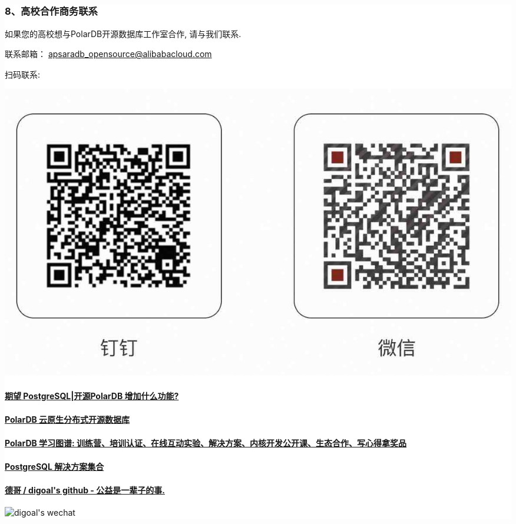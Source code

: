   
### 8、高校合作商务联系  
  
如果您的高校想与PolarDB开源数据库工作室合作, 请与我们联系.    
  
联系邮箱： apsaradb_opensource@alibabacloud.com  
   
扫码联系:  
  
![pic](20230616_03_pic_002.jpg)   
    
  
#### [期望 PostgreSQL|开源PolarDB 增加什么功能?](https://github.com/digoal/blog/issues/76 "269ac3d1c492e938c0191101c7238216")
  
  
#### [PolarDB 云原生分布式开源数据库](https://github.com/ApsaraDB "57258f76c37864c6e6d23383d05714ea")
  
  
#### [PolarDB 学习图谱: 训练营、培训认证、在线互动实验、解决方案、内核开发公开课、生态合作、写心得拿奖品](https://www.aliyun.com/database/openpolardb/activity "8642f60e04ed0c814bf9cb9677976bd4")
  
  
#### [PostgreSQL 解决方案集合](../201706/20170601_02.md "40cff096e9ed7122c512b35d8561d9c8")
  
  
#### [德哥 / digoal's github - 公益是一辈子的事.](https://github.com/digoal/blog/blob/master/README.md "22709685feb7cab07d30f30387f0a9ae")
  
  
![digoal's wechat](../pic/digoal_weixin.jpg "f7ad92eeba24523fd47a6e1a0e691b59")
  
